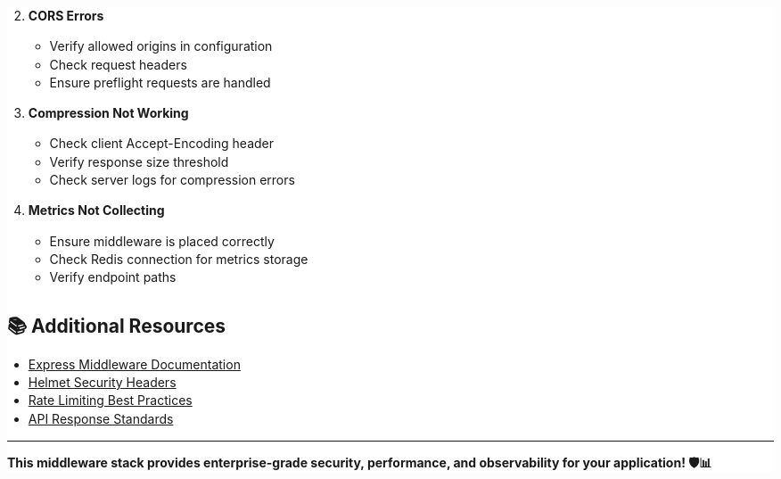 2. **CORS Errors**
   - Verify allowed origins in configuration
   - Check request headers
   - Ensure preflight requests are handled

3. **Compression Not Working**
   - Check client Accept-Encoding header
   - Verify response size threshold
   - Check server logs for compression errors

4. **Metrics Not Collecting**
   - Ensure middleware is placed correctly
   - Check Redis connection for metrics storage
   - Verify endpoint paths

## 📚 Additional Resources

- [Express Middleware Documentation](https://expressjs.com/en/guide/writing-middleware.html)
- [Helmet Security Headers](https://helmetjs.github.io/)
- [Rate Limiting Best Practices](https://tools.ietf.org/html/rfc6585)
- [API Response Standards](https://jsonapi.org/)

---

**This middleware stack provides enterprise-grade security, performance, and observability for your application! 🛡️📊**
